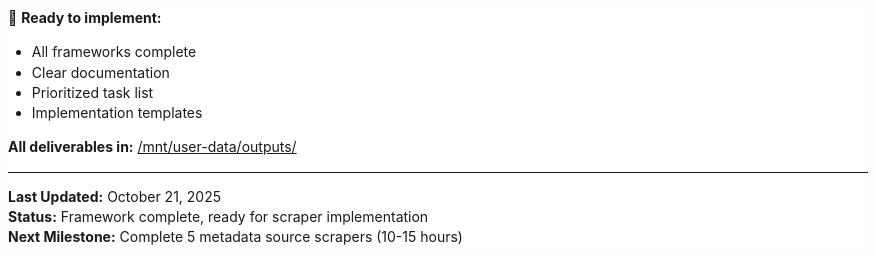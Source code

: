 🚀 **Ready to implement:**
- All frameworks complete
- Clear documentation
- Prioritized task list
- Implementation templates

**All deliverables in:** [/mnt/user-data/outputs/](computer:///mnt/user-data/outputs/)

---

**Last Updated:** October 21, 2025  
**Status:** Framework complete, ready for scraper implementation  
**Next Milestone:** Complete 5 metadata source scrapers (10-15 hours)
